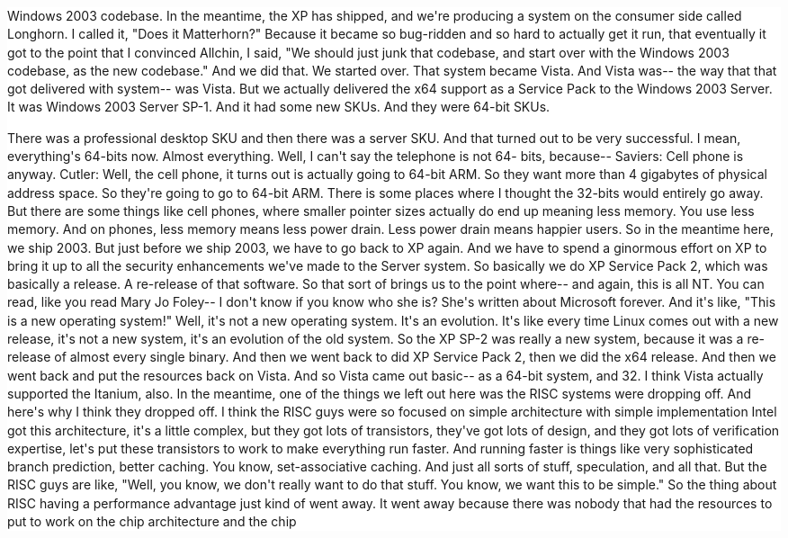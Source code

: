Windows 2003 codebase. In the meantime, the XP has shipped, and we're producing a system on the
consumer side called Longhorn. I called it, "Does it Matterhorn?" Because it became so bug-ridden and
so hard to actually get it run, that eventually it got to the point that I convinced Allchin, I said, "We should
just junk that codebase, and start over with the Windows 2003 codebase, as the new codebase." And we
did that. We started over. That system became Vista. And Vista was-- the way that that got delivered with
system-- was Vista. But we actually delivered the x64 support as a Service Pack to the Windows 2003
Server. It was Windows 2003 Server SP-1. And it had some new SKUs. And they were 64-bit SKUs. 

There was a professional desktop SKU and then there was a server SKU. And that turned out to be very
successful. I mean, everything's 64-bits now. Almost everything. Well, I can't say the telephone is not 64-
bits, because--
Saviers: Cell phone is anyway.
Cutler: Well, the cell phone, it turns out is actually going to 64-bit ARM. So they want more than 4
gigabytes of physical address space. So they're going to go to 64-bit ARM. There is some places where I
thought the 32-bits would entirely go away. But there are some things like cell phones, where smaller
pointer sizes actually do end up meaning less memory. You use less memory. And on phones, less
memory means less power drain. Less power drain means happier users. So in the meantime here, we
ship 2003. But just before we ship 2003, we have to go back to XP again. And we have to spend a
ginormous effort on XP to bring it up to all the security enhancements we've made to the Server system.
So basically we do XP Service Pack 2, which was basically a release. A re-release of that software. So
that sort of brings us to the point where-- and again, this is all NT. You can read, like you read Mary Jo
Foley-- I don't know if you know who she is? She's written about Microsoft forever. And it's like, "This is a
new operating system!" Well, it's not a new operating system. It's an evolution. It's like every time Linux
comes out with a new release, it's not a new system, it's an evolution of the old system. So the XP SP-2
was really a new system, because it was a re-release of almost every single binary. And then we went
back to did XP Service Pack 2, then we did the x64 release. And then we went back and put the
resources back on Vista. And so Vista came out basic-- as a 64-bit system, and 32. I think Vista actually
supported the Itanium, also.
In the meantime, one of the things we left out here was the RISC systems were dropping off. And here's
why I think they dropped off. I think the RISC guys were so focused on simple architecture with simple
implementation Intel got this architecture, it's a little complex, but they got lots of transistors, they've got
lots of design, and they got lots of verification expertise, let's put these transistors to work to make
everything run faster. And running faster is things like very sophisticated branch prediction, better
caching. You know, set-associative caching. And just all sorts of stuff, speculation, and all that. But the
RISC guys are like, "Well, you know, we don't really want to do that stuff. You know, we want this to be
simple." So the thing about RISC having a performance advantage just kind of went away. It went away
because there was nobody that had the resources to put to work on the chip architecture and the chip